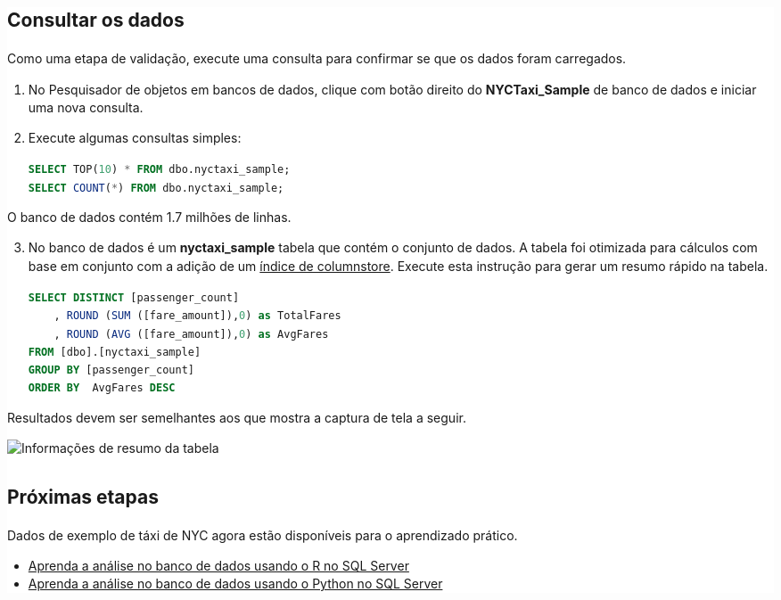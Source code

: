 ## <a name="query-the-data"></a>Consultar os dados

Como uma etapa de validação, execute uma consulta para confirmar se que os dados foram carregados.

1. No Pesquisador de objetos em bancos de dados, clique com botão direito do **NYCTaxi_Sample** de banco de dados e iniciar uma nova consulta.

2. Execute algumas consultas simples:

    ```sql
    SELECT TOP(10) * FROM dbo.nyctaxi_sample;
    SELECT COUNT(*) FROM dbo.nyctaxi_sample;
    ```
O banco de dados contém 1.7 milhões de linhas.

3. No banco de dados é um **nyctaxi_sample** tabela que contém o conjunto de dados. A tabela foi otimizada para cálculos com base em conjunto com a adição de um [índice de columnstore](../../relational-databases/indexes/columnstore-indexes-overview.md). Execute esta instrução para gerar um resumo rápido na tabela.

    ```sql
    SELECT DISTINCT [passenger_count]
        , ROUND (SUM ([fare_amount]),0) as TotalFares
        , ROUND (AVG ([fare_amount]),0) as AvgFares
    FROM [dbo].[nyctaxi_sample]
    GROUP BY [passenger_count]
    ORDER BY  AvgFares DESC
    ````
Resultados devem ser semelhantes aos que mostra a captura de tela a seguir.

  ![Informações de resumo da tabela](media/nyctaxidatatablesummary.png "resultados da consulta")

## <a name="next-steps"></a>Próximas etapas

Dados de exemplo de táxi de NYC agora estão disponíveis para o aprendizado prático.

+ [Aprenda a análise no banco de dados usando o R no SQL Server](sqldev-in-database-r-for-sql-developers.md)
+ [Aprenda a análise no banco de dados usando o Python no SQL Server](sqldev-in-database-python-for-sql-developers.md)